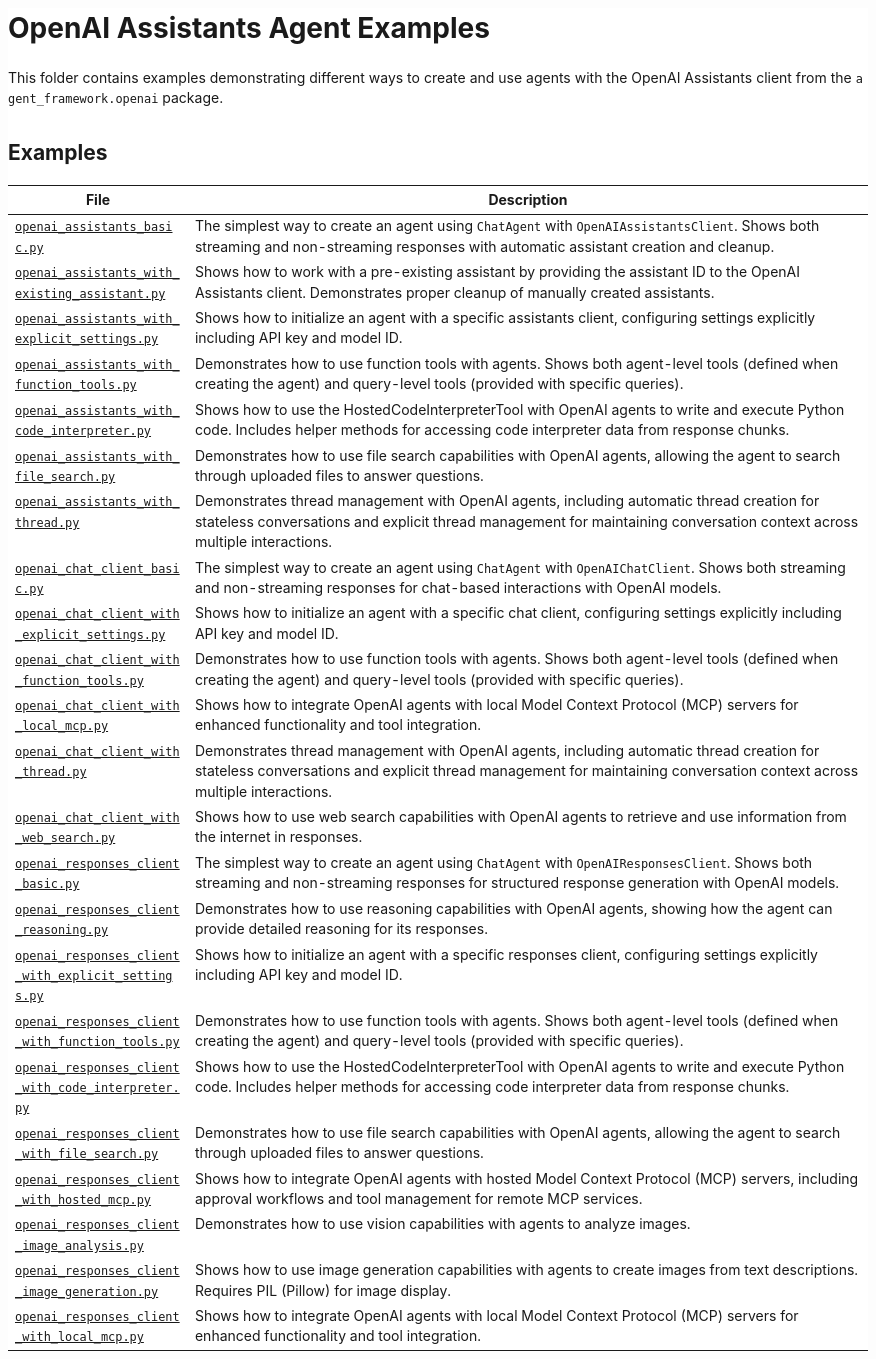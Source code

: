 # OpenAI Assistants Agent Examples

This folder contains examples demonstrating different ways to create and use agents with the OpenAI Assistants client from the `agent_framework.openai` package.

## Examples

| File | Description |
|------|-------------|
| [`openai_assistants_basic.py`](openai_assistants_basic.py) | The simplest way to create an agent using `ChatAgent` with `OpenAIAssistantsClient`. Shows both streaming and non-streaming responses with automatic assistant creation and cleanup. |
| [`openai_assistants_with_existing_assistant.py`](openai_assistants_with_existing_assistant.py) | Shows how to work with a pre-existing assistant by providing the assistant ID to the OpenAI Assistants client. Demonstrates proper cleanup of manually created assistants. |
| [`openai_assistants_with_explicit_settings.py`](openai_assistants_with_explicit_settings.py) | Shows how to initialize an agent with a specific assistants client, configuring settings explicitly including API key and model ID. |
| [`openai_assistants_with_function_tools.py`](openai_assistants_with_function_tools.py) | Demonstrates how to use function tools with agents. Shows both agent-level tools (defined when creating the agent) and query-level tools (provided with specific queries). |
| [`openai_assistants_with_code_interpreter.py`](openai_assistants_with_code_interpreter.py) | Shows how to use the HostedCodeInterpreterTool with OpenAI agents to write and execute Python code. Includes helper methods for accessing code interpreter data from response chunks. |
| [`openai_assistants_with_file_search.py`](openai_assistants_with_file_search.py) | Demonstrates how to use file search capabilities with OpenAI agents, allowing the agent to search through uploaded files to answer questions. |
| [`openai_assistants_with_thread.py`](openai_assistants_with_thread.py) | Demonstrates thread management with OpenAI agents, including automatic thread creation for stateless conversations and explicit thread management for maintaining conversation context across multiple interactions. |
| [`openai_chat_client_basic.py`](openai_chat_client_basic.py) | The simplest way to create an agent using `ChatAgent` with `OpenAIChatClient`. Shows both streaming and non-streaming responses for chat-based interactions with OpenAI models. |
| [`openai_chat_client_with_explicit_settings.py`](openai_chat_client_with_explicit_settings.py) | Shows how to initialize an agent with a specific chat client, configuring settings explicitly including API key and model ID. |
| [`openai_chat_client_with_function_tools.py`](openai_chat_client_with_function_tools.py) | Demonstrates how to use function tools with agents. Shows both agent-level tools (defined when creating the agent) and query-level tools (provided with specific queries). |
| [`openai_chat_client_with_local_mcp.py`](openai_chat_client_with_local_mcp.py) | Shows how to integrate OpenAI agents with local Model Context Protocol (MCP) servers for enhanced functionality and tool integration. |
| [`openai_chat_client_with_thread.py`](openai_chat_client_with_thread.py) | Demonstrates thread management with OpenAI agents, including automatic thread creation for stateless conversations and explicit thread management for maintaining conversation context across multiple interactions. |
| [`openai_chat_client_with_web_search.py`](openai_chat_client_with_web_search.py) | Shows how to use web search capabilities with OpenAI agents to retrieve and use information from the internet in responses. |
| [`openai_responses_client_basic.py`](openai_responses_client_basic.py) | The simplest way to create an agent using `ChatAgent` with `OpenAIResponsesClient`. Shows both streaming and non-streaming responses for structured response generation with OpenAI models. |
| [`openai_responses_client_reasoning.py`](openai_responses_client_reasoning.py) | Demonstrates how to use reasoning capabilities with OpenAI agents, showing how the agent can provide detailed reasoning for its responses. |
| [`openai_responses_client_with_explicit_settings.py`](openai_responses_client_with_explicit_settings.py) | Shows how to initialize an agent with a specific responses client, configuring settings explicitly including API key and model ID. |
| [`openai_responses_client_with_function_tools.py`](openai_responses_client_with_function_tools.py) | Demonstrates how to use function tools with agents. Shows both agent-level tools (defined when creating the agent) and query-level tools (provided with specific queries). |
| [`openai_responses_client_with_code_interpreter.py`](openai_responses_client_with_code_interpreter.py) | Shows how to use the HostedCodeInterpreterTool with OpenAI agents to write and execute Python code. Includes helper methods for accessing code interpreter data from response chunks. |
| [`openai_responses_client_with_file_search.py`](openai_responses_client_with_file_search.py) | Demonstrates how to use file search capabilities with OpenAI agents, allowing the agent to search through uploaded files to answer questions. |
| [`openai_responses_client_with_hosted_mcp.py`](openai_responses_client_with_hosted_mcp.py) | Shows how to integrate OpenAI agents with hosted Model Context Protocol (MCP) servers, including approval workflows and tool management for remote MCP services. |
| [`openai_responses_client_image_analysis.py`](openai_responses_client_image_analysis.py) | Demonstrates how to use vision capabilities with agents to analyze images. |
| [`openai_responses_client_image_generation.py`](openai_responses_client_image_generation.py) | Shows how to use image generation capabilities with agents to create images from text descriptions. Requires PIL (Pillow) for image display. |
| [`openai_responses_client_with_local_mcp.py`](openai_responses_client_with_local_mcp.py) | Shows how to integrate OpenAI agents with local Model Context Protocol (MCP) servers for enhanced functionality and tool integration. |